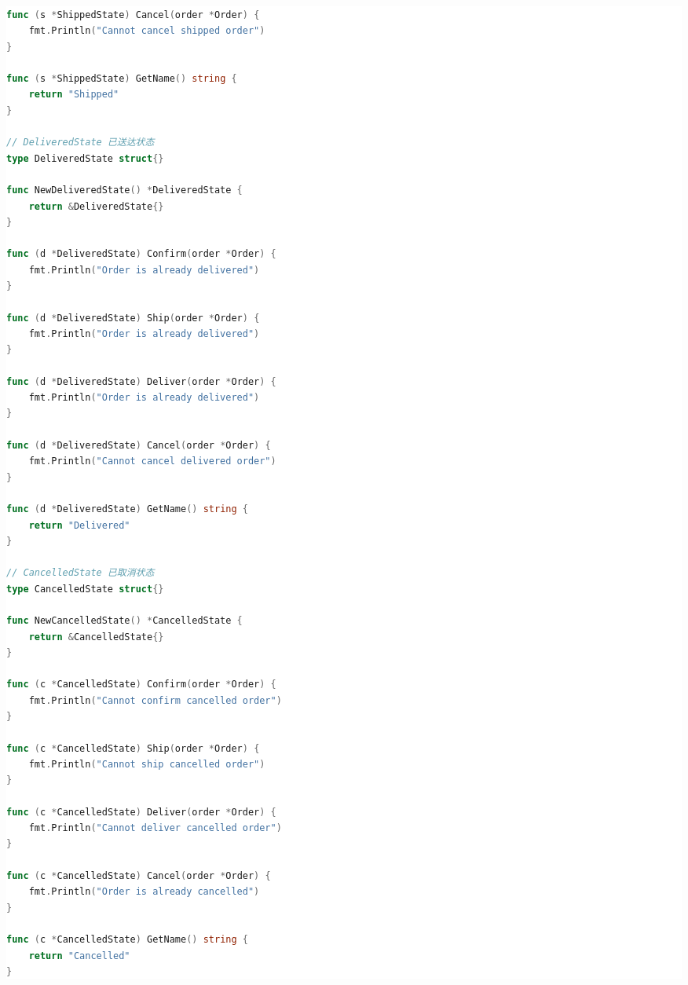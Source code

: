 ```go
func (s *ShippedState) Cancel(order *Order) {
    fmt.Println("Cannot cancel shipped order")
}

func (s *ShippedState) GetName() string {
    return "Shipped"
}

// DeliveredState 已送达状态
type DeliveredState struct{}

func NewDeliveredState() *DeliveredState {
    return &DeliveredState{}
}

func (d *DeliveredState) Confirm(order *Order) {
    fmt.Println("Order is already delivered")
}

func (d *DeliveredState) Ship(order *Order) {
    fmt.Println("Order is already delivered")
}

func (d *DeliveredState) Deliver(order *Order) {
    fmt.Println("Order is already delivered")
}

func (d *DeliveredState) Cancel(order *Order) {
    fmt.Println("Cannot cancel delivered order")
}

func (d *DeliveredState) GetName() string {
    return "Delivered"
}

// CancelledState 已取消状态
type CancelledState struct{}

func NewCancelledState() *CancelledState {
    return &CancelledState{}
}

func (c *CancelledState) Confirm(order *Order) {
    fmt.Println("Cannot confirm cancelled order")
}

func (c *CancelledState) Ship(order *Order) {
    fmt.Println("Cannot ship cancelled order")
}

func (c *CancelledState) Deliver(order *Order) {
    fmt.Println("Cannot deliver cancelled order")
}

func (c *CancelledState) Cancel(order *Order) {
    fmt.Println("Order is already cancelled")
}

func (c *CancelledState) GetName() string {
    return "Cancelled"
}

```